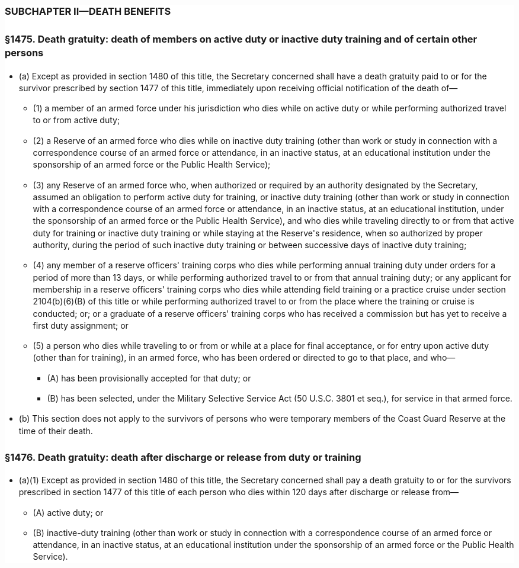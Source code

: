 ### SUBCHAPTER II—DEATH BENEFITS

### §1475. Death gratuity: death of members on active duty or inactive duty training and of certain other persons
* (a) Except as provided in section 1480 of this title, the Secretary concerned shall have a death gratuity paid to or for the survivor prescribed by section 1477 of this title, immediately upon receiving official notification of the death of—

  * (1) a member of an armed force under his jurisdiction who dies while on active duty or while performing authorized travel to or from active duty;

  * (2) a Reserve of an armed force who dies while on inactive duty training (other than work or study in connection with a correspondence course of an armed force or attendance, in an inactive status, at an educational institution under the sponsorship of an armed force or the Public Health Service);

  * (3) any Reserve of an armed force who, when authorized or required by an authority designated by the Secretary, assumed an obligation to perform active duty for training, or inactive duty training (other than work or study in connection with a correspondence course of an armed force or attendance, in an inactive status, at an educational institution, under the sponsorship of an armed force or the Public Health Service), and who dies while traveling directly to or from that active duty for training or inactive duty training or while staying at the Reserve's residence, when so authorized by proper authority, during the period of such inactive duty training or between successive days of inactive duty training;

  * (4) any member of a reserve officers' training corps who dies while performing annual training duty under orders for a period of more than 13 days, or while performing authorized travel to or from that annual training duty; or any applicant for membership in a reserve officers' training corps who dies while attending field training or a practice cruise under section 2104(b)(6)(B) of this title or while performing authorized travel to or from the place where the training or cruise is conducted; or; or a graduate of a reserve officers' training corps who has received a commission but has yet to receive a first duty assignment; or

  * (5) a person who dies while traveling to or from or while at a place for final acceptance, or for entry upon active duty (other than for training), in an armed force, who has been ordered or directed to go to that place, and who—

    * (A) has been provisionally accepted for that duty; or

    * (B) has been selected, under the Military Selective Service Act (50 U.S.C. 3801 et seq.), for service in that armed force.


* (b) This section does not apply to the survivors of persons who were temporary members of the Coast Guard Reserve at the time of their death.

### §1476. Death gratuity: death after discharge or release from duty or training
* (a)(1) Except as provided in section 1480 of this title, the Secretary concerned shall pay a death gratuity to or for the survivors prescribed in section 1477 of this title of each person who dies within 120 days after discharge or release from—

  * (A) active duty; or

  * (B) inactive-duty training (other than work or study in connection with a correspondence course of an armed force or attendance, in an inactive status, at an educational institution under the sponsorship of an armed force or the Public Health Service).
